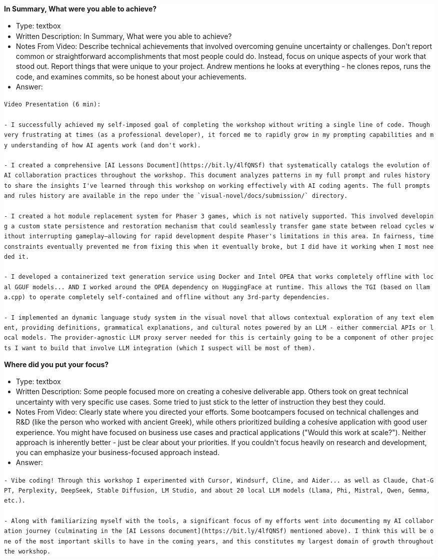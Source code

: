 **In Summary, What were you able to achieve?**
- Type: textbox
- Written Description: In Summary, What were you able to achieve?
- Notes From Video: Describe technical achievements that involved overcoming genuine uncertainty or challenges. Don't report common or straightforward accomplishments that most people could do. Instead, focus on unique aspects of your work that stood out. Report things that were unique to your project. Andrew mentions he looks at everything - he clones repos, runs the code, and examines commits, so be honest about your achievements.
- Answer:
```
Video Presentation (6 min):  

- I successfully achieved my self-imposed goal of completing the workshop without writing a single line of code. Though very frustrating at times (as a professional developer), it forced me to rapidly grow in my prompting capabilities and my understanding of how AI agents work (and don't work).

- I created a comprehensive [AI Lessons Document](https://bit.ly/4lfQNSf) that systematically catalogs the evolution of AI collaboration practices throughout the workshop. This document analyzes patterns in my full prompt and rules history to share the insights I've learned through this workshop on working effectively with AI coding agents. The full prompts and rules history are available in the repo under the `visual-novel/docs/submission/` directory.

- I created a hot module replacement system for Phaser 3 games, which is not natively supported. This involved developing a custom state persistence and restoration mechanism that could seamlessly transfer game state between reload cycles without interrupting gameplay—allowing for rapid development despite Phaser's limitations in this area. In fairness, time constraints eventually prevented me from fixing this when it eventually broke, but I did have it working when I most needed it.

- I developed a containerized text generation service using Docker and Intel OPEA that works completely offline with local GGUF models... AND I worked around the OPEA dependency on HuggingFace at runtime. This allows the TGI (based on llama.cpp) to operate completely self-contained and offline without any 3rd-party dependencies.

- I implemented an dynamic language study system in the visual novel that allows contextual exploration of any text element, providing definitions, grammatical explanations, and cultural notes powered by an LLM - either commercial APIs or local models. The provider-agnostic LLM proxy server needed for this is certainly going to be a component of other projects I want to build that involve LLM integration (which I suspect will be most of them).
```

**Where did you put your focus?**
- Type: textbox
- Written Description: Some people focused more on creating a cohesive deliverable app. Others took on great technical uncertainty with very specific use cases. Some tried to just stick to the letter of instruction they best they could.
- Notes From Video: Clearly state where you directed your efforts. Some bootcampers focused on technical challenges and R&D (like the person who worked with ancient Greek), while others prioritized building a cohesive application with good user experience. You might have focused on business use cases and practical applications ("Would this work at scale?"). Neither approach is inherently better - just be clear about your priorities. If you couldn't focus heavily on research and development, you can emphasize your business-focused approach instead.
- Answer:
```
- Vibe coding! Through this workshop I experimented with Cursor, Windsurf, Cline, and Aider... as well as Claude, Chat-GPT, Perplexity, DeepSeek, Stable Diffusion, LM Studio, and about 20 local LLM models (Llama, Phi, Mistral, Qwen, Gemma, etc.).

- Along with familiarizing myself with the tools, a significant focus of my efforts went into documenting my AI collaboration journey (culminating in the [AI Lessons document](https://bit.ly/4lfQNSf) mentioned above). I think this will be one of the most important skills to have in the coming years, and this constitutes my largest domain of growth throughout the workshop.

```